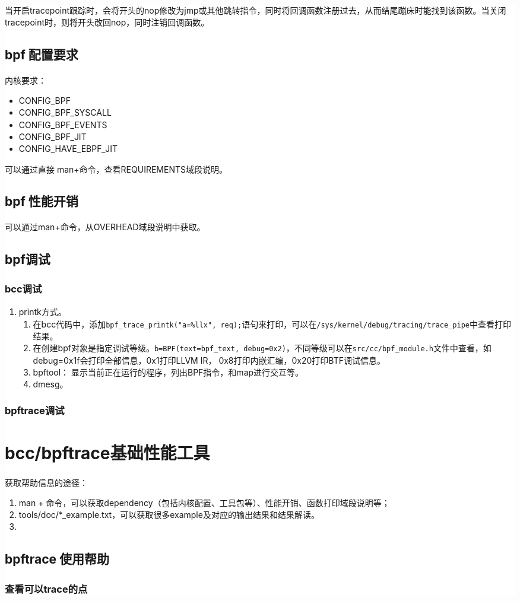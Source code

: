 当开启tracepoint跟踪时，会将开头的nop修改为jmp或其他跳转指令，同时将回调函数注册过去，从而结尾蹦床时能找到该函数。当关闭tracepoint时，则将开头改回nop，同时注销回调函数。







## bpf 配置要求

内核要求：

- CONFIG_BPF
- CONFIG_BPF_SYSCALL
- CONFIG_BPF_EVENTS
- CONFIG_BPF_JIT
- CONFIG_HAVE_EBPF_JIT

可以通过直接 man+命令，查看REQUIREMENTS域段说明。

## bpf 性能开销

可以通过man+命令，从OVERHEAD域段说明中获取。

## bpf调试

### bcc调试

1. printk方式。
   1. 在bcc代码中，添加`bpf_trace_printk("a=%llx", req);`语句来打印，可以在`/sys/kernel/debug/tracing/trace_pipe`中查看打印结果。
   2. 在创建bpf对象是指定调试等级。`b=BPF(text=bpf_text, debug=0x2)`，不同等级可以在`src/cc/bpf_module.h`文件中查看，如debug=0x1f会打印全部信息，0x1打印LLVM IR， 0x8打印内嵌汇编，0x20打印BTF调试信息。
   3. bpftool： 显示当前正在运行的程序，列出BPF指令，和map进行交互等。
   4. dmesg。

### bpftrace调试







# bcc/bpftrace基础性能工具

获取帮助信息的途径：

1. man + 命令，可以获取dependency（包括内核配置、工具包等）、性能开销、函数打印域段说明等；
2. tools/doc/*_example.txt，可以获取很多example及对应的输出结果和结果解读。
3. 



## bpftrace 使用帮助

### 查看可以trace的点

